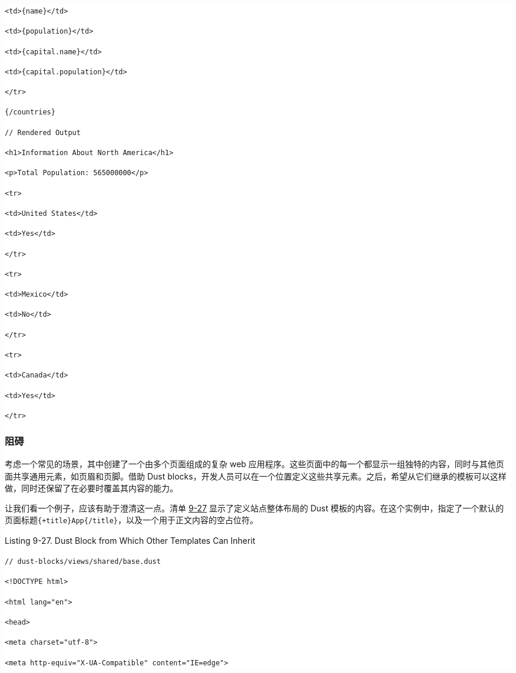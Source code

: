 `<td>{name}</td>`

`<td>{population}</td>`

`<td>{capital.name}</td>`

`<td>{capital.population}</td>`

`</tr>`

`{/countries}`

`// Rendered Output`

`<h1>Information About North America</h1>`

`<p>Total Population: 565000000</p>`

`<tr>`

`<td>United States</td>`

`<td>Yes</td>`

`</tr>`

`<tr>`

`<td>Mexico</td>`

`<td>No</td>`

`</tr>`

`<tr>`

`<td>Canada</td>`

`<td>Yes</td>`

`</tr>`

### 阻碍

考虑一个常见的场景，其中创建了一个由多个页面组成的复杂 web 应用程序。这些页面中的每一个都显示一组独特的内容，同时与其他页面共享通用元素，如页眉和页脚。借助 Dust blocks，开发人员可以在一个位置定义这些共享元素。之后，希望从它们继承的模板可以这样做，同时还保留了在必要时覆盖其内容的能力。

让我们看一个例子，应该有助于澄清这一点。清单 [9-27](#FPar31) 显示了定义站点整体布局的 Dust 模板的内容。在这个实例中，指定了一个默认的页面标题`{+title}App{/title}`，以及一个用于正文内容的空占位符。

Listing 9-27\. Dust Block from Which Other Templates Can Inherit

`// dust-blocks/views/shared/base.dust`

`<!DOCTYPE html>`

`<html lang="en">`

`<head>`

`<meta charset="utf-8">`

`<meta http-equiv="X-UA-Compatible" content="IE=edge">`

